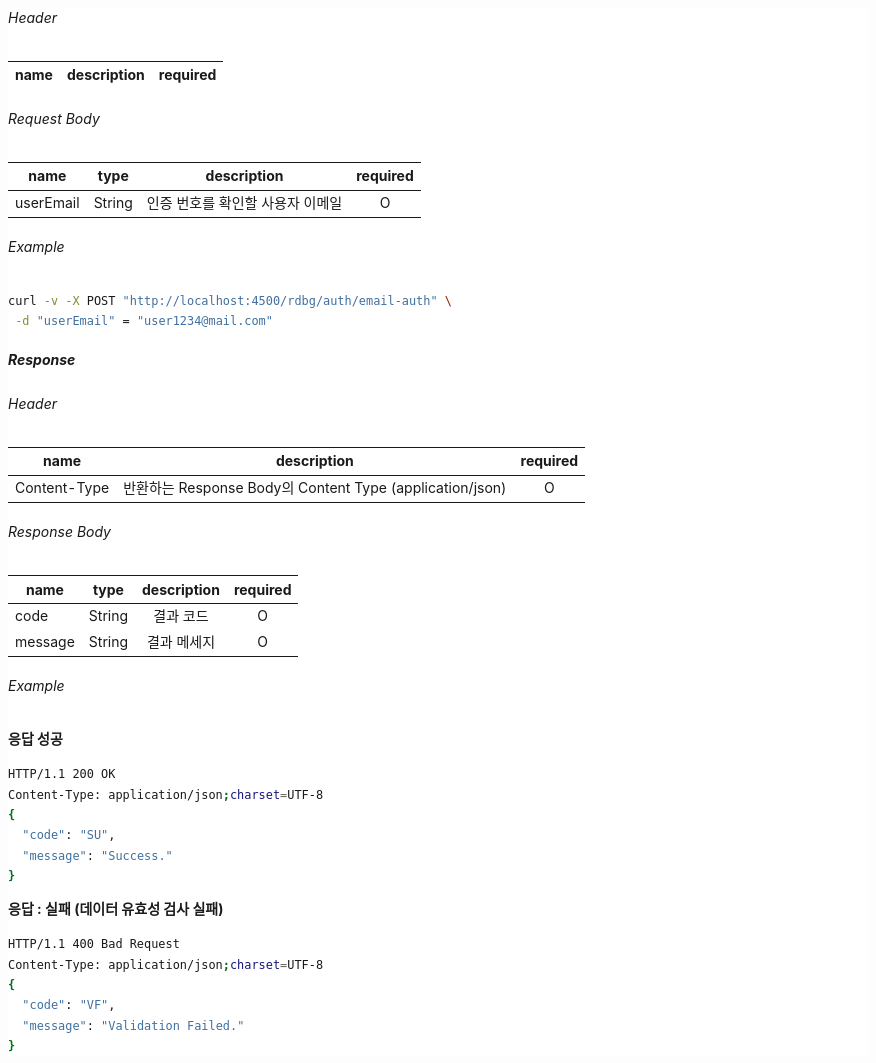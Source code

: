 ###### Header

| name | description | required |
|---|:---:|:---:|

###### Request Body

| name | type | description | required |
|---|:---:|:---:|:---:|
| userEmail | String | 인증 번호를 확인할 사용자 이메일 | O |

###### Example

```bash
curl -v -X POST "http://localhost:4500/rdbg/auth/email-auth" \
 -d "userEmail" = "user1234@mail.com"
```

##### Response

###### Header

| name | description | required |
|---|:---:|:---:|
| Content-Type | 반환하는 Response Body의 Content Type (application/json) | O |

###### Response Body

| name | type | description | required |
|---|:---:|:---:|:---:|
| code | String | 결과 코드 | O |
| message | String | 결과 메세지 | O |

###### Example

**응답 성공**
```bash
HTTP/1.1 200 OK
Content-Type: application/json;charset=UTF-8
{
  "code": "SU",
  "message": "Success."
}
```

**응답 : 실패 (데이터 유효성 검사 실패)**
```bash
HTTP/1.1 400 Bad Request
Content-Type: application/json;charset=UTF-8
{
  "code": "VF",
  "message": "Validation Failed."
}
```
